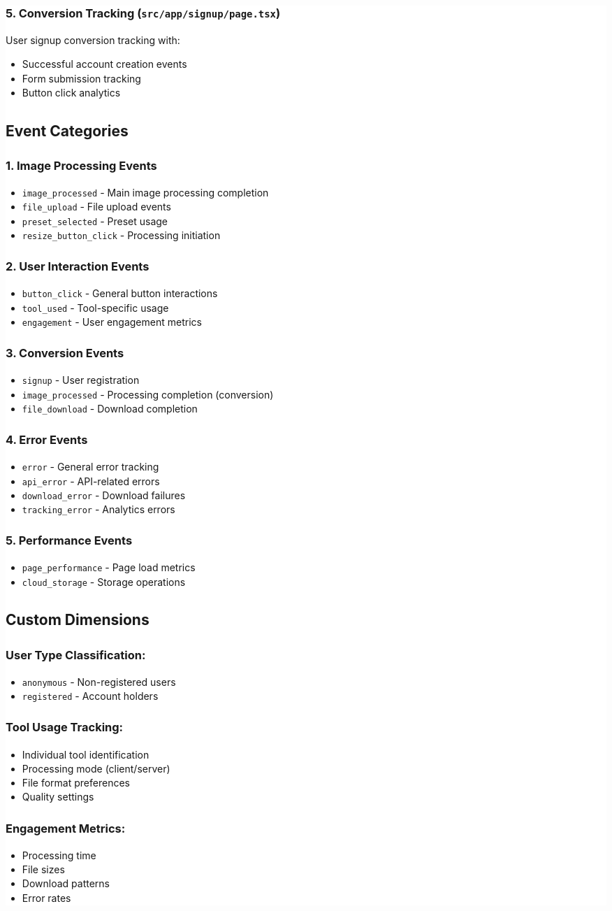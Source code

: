 ### 5. Conversion Tracking (`src/app/signup/page.tsx`)

User signup conversion tracking with:
- Successful account creation events
- Form submission tracking
- Button click analytics

## Event Categories

### 1. Image Processing Events
- `image_processed` - Main image processing completion
- `file_upload` - File upload events
- `preset_selected` - Preset usage
- `resize_button_click` - Processing initiation

### 2. User Interaction Events
- `button_click` - General button interactions
- `tool_used` - Tool-specific usage
- `engagement` - User engagement metrics

### 3. Conversion Events
- `signup` - User registration
- `image_processed` - Processing completion (conversion)
- `file_download` - Download completion

### 4. Error Events
- `error` - General error tracking
- `api_error` - API-related errors
- `download_error` - Download failures
- `tracking_error` - Analytics errors

### 5. Performance Events
- `page_performance` - Page load metrics
- `cloud_storage` - Storage operations

## Custom Dimensions

### User Type Classification:
- `anonymous` - Non-registered users
- `registered` - Account holders

### Tool Usage Tracking:
- Individual tool identification
- Processing mode (client/server)
- File format preferences
- Quality settings

### Engagement Metrics:
- Processing time
- File sizes
- Download patterns
- Error rates
